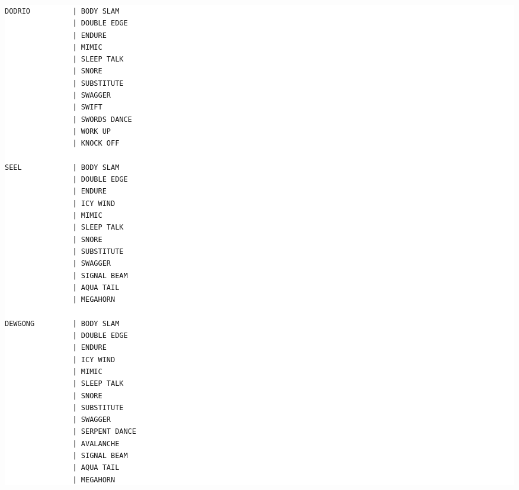     DODRIO      	| BODY SLAM
                    | DOUBLE EDGE
                    | ENDURE
                    | MIMIC
                    | SLEEP TALK
                    | SNORE
                    | SUBSTITUTE
                    | SWAGGER
                    | SWIFT
                    | SWORDS DANCE
                    | WORK UP
                    | KNOCK OFF

    SEEL        	| BODY SLAM
                    | DOUBLE EDGE
                    | ENDURE
                    | ICY WIND
                    | MIMIC
                    | SLEEP TALK
                    | SNORE
                    | SUBSTITUTE
                    | SWAGGER
                    | SIGNAL BEAM
                    | AQUA TAIL
                    | MEGAHORN

    DEWGONG     	| BODY SLAM
                    | DOUBLE EDGE
                    | ENDURE
                    | ICY WIND
                    | MIMIC
                    | SLEEP TALK
                    | SNORE
                    | SUBSTITUTE
                    | SWAGGER
                    | SERPENT DANCE
                    | AVALANCHE
                    | SIGNAL BEAM
                    | AQUA TAIL
                    | MEGAHORN